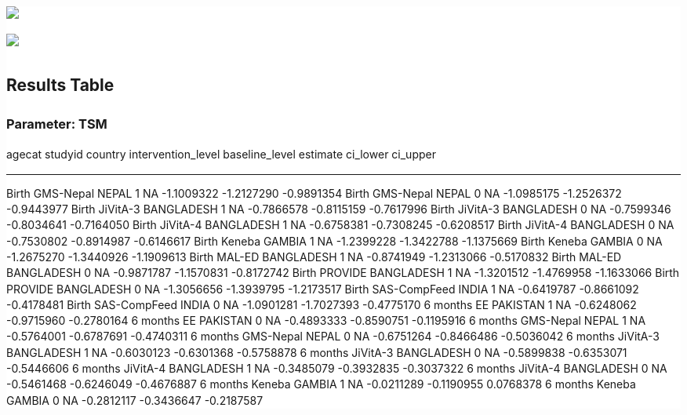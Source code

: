 

![](/tmp/f5ba7662-0ccd-4bc1-8adf-dab1f28a7d06/8755ad88-9ca6-42c8-ae92-6956cd72df2e/REPORT_files/figure-html/plot_ate-1.png)



![](/tmp/f5ba7662-0ccd-4bc1-8adf-dab1f28a7d06/8755ad88-9ca6-42c8-ae92-6956cd72df2e/REPORT_files/figure-html/plot_par-1.png)

## Results Table

### Parameter: TSM


agecat      studyid        country      intervention_level   baseline_level      estimate     ci_lower     ci_upper
----------  -------------  -----------  -------------------  ---------------  -----------  -----------  -----------
Birth       GMS-Nepal      NEPAL        1                    NA                -1.1009322   -1.2127290   -0.9891354
Birth       GMS-Nepal      NEPAL        0                    NA                -1.0985175   -1.2526372   -0.9443977
Birth       JiVitA-3       BANGLADESH   1                    NA                -0.7866578   -0.8115159   -0.7617996
Birth       JiVitA-3       BANGLADESH   0                    NA                -0.7599346   -0.8034641   -0.7164050
Birth       JiVitA-4       BANGLADESH   1                    NA                -0.6758381   -0.7308245   -0.6208517
Birth       JiVitA-4       BANGLADESH   0                    NA                -0.7530802   -0.8914987   -0.6146617
Birth       Keneba         GAMBIA       1                    NA                -1.2399228   -1.3422788   -1.1375669
Birth       Keneba         GAMBIA       0                    NA                -1.2675270   -1.3440926   -1.1909613
Birth       MAL-ED         BANGLADESH   1                    NA                -0.8741949   -1.2313066   -0.5170832
Birth       MAL-ED         BANGLADESH   0                    NA                -0.9871787   -1.1570831   -0.8172742
Birth       PROVIDE        BANGLADESH   1                    NA                -1.3201512   -1.4769958   -1.1633066
Birth       PROVIDE        BANGLADESH   0                    NA                -1.3056656   -1.3939795   -1.2173517
Birth       SAS-CompFeed   INDIA        1                    NA                -0.6419787   -0.8661092   -0.4178481
Birth       SAS-CompFeed   INDIA        0                    NA                -1.0901281   -1.7027393   -0.4775170
6 months    EE             PAKISTAN     1                    NA                -0.6248062   -0.9715960   -0.2780164
6 months    EE             PAKISTAN     0                    NA                -0.4893333   -0.8590751   -0.1195916
6 months    GMS-Nepal      NEPAL        1                    NA                -0.5764001   -0.6787691   -0.4740311
6 months    GMS-Nepal      NEPAL        0                    NA                -0.6751264   -0.8466486   -0.5036042
6 months    JiVitA-3       BANGLADESH   1                    NA                -0.6030123   -0.6301368   -0.5758878
6 months    JiVitA-3       BANGLADESH   0                    NA                -0.5899838   -0.6353071   -0.5446606
6 months    JiVitA-4       BANGLADESH   1                    NA                -0.3485079   -0.3932835   -0.3037322
6 months    JiVitA-4       BANGLADESH   0                    NA                -0.5461468   -0.6246049   -0.4676887
6 months    Keneba         GAMBIA       1                    NA                -0.0211289   -0.1190955    0.0768378
6 months    Keneba         GAMBIA       0                    NA                -0.2812117   -0.3436647   -0.2187587